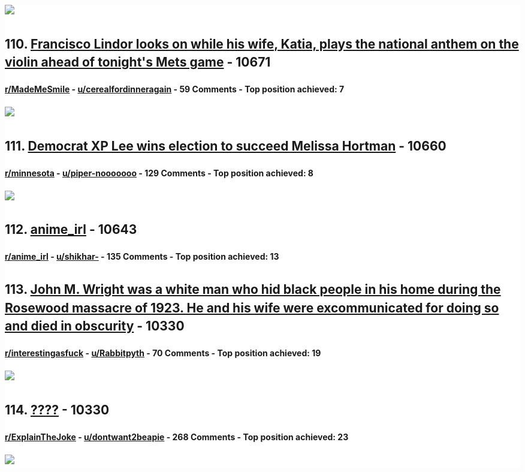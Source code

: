 <a href="https://i.redd.it/wwfoft14zlpf1.jpeg"><img src="https://b.thumbs.redditmedia.com/VB75n1v2GVIj7Sv_e0w21NZfGE17QtxrxK19S7AEz4A.jpg"></img></a>

## 110. [Francisco Lindor looks on while his wife, Katia, plays the national anthem on the violin ahead of tonight's Mets game](http://reddit.com/r/MadeMeSmile/comments/1nj0lp1/francisco_lindor_looks_on_while_his_wife_katia/) - 10671
#### [r/MadeMeSmile](http://reddit.com/r/MadeMeSmile) - [u/cerealfordinneragain](http://reddit.com/u/cerealfordinneragain) - 59 Comments - Top position achieved: 7

<a href="https://v.redd.it/a41fmjekfmpf1"><img src="https://external-preview.redd.it/6LSlLPJq52Xy82t-PS33EqNM199vIVYrnGznDzNOqRM.png?width=140&amp;height=73&amp;crop=140:73,smart&amp;auto=webp&amp;s=39c0f96216721002d6724bde3bfe65fb287a9d88"></img></a>

## 111. [Democrat XP Lee wins election to succeed Melissa Hortman](http://reddit.com/r/minnesota/comments/1nj098g/democrat_xp_lee_wins_election_to_succeed_melissa/) - 10660
#### [r/minnesota](http://reddit.com/r/minnesota) - [u/piper-nooooooo](http://reddit.com/u/piper-nooooooo) - 129 Comments - Top position achieved: 8

<a href="https://share.google/RZIqEoqo5PTSBEDmk"><img src="https://external-preview.redd.it/idZt246wvnV_9OoGpStxRGeI1AjrIj3u8o_6A_-xThY.jpeg?width=140&amp;height=78&amp;crop=140:78,smart&amp;auto=webp&amp;s=b4c3a9814a02b09f12ffb025e97ffd12a31a4942"></img></a>

## 112. [anime_irl](http://reddit.com/r/anime_irl/comments/1nic48k/anime_irl/) - 10643
#### [r/anime_irl](http://reddit.com/r/anime_irl) - [u/shikhar-](http://reddit.com/u/shikhar-) - 135 Comments - Top position achieved: 13

## 113. [John M. Wright was a white man who hid black people in his home during the Rosewood massacre of 1923. He and his wife were excommunicated for doing so and died in obscurity](http://reddit.com/r/interestingasfuck/comments/1nimld4/john_m_wright_was_a_white_man_who_hid_black/) - 10330
#### [r/interestingasfuck](http://reddit.com/r/interestingasfuck) - [u/Rabbitpyth](http://reddit.com/u/Rabbitpyth) - 70 Comments - Top position achieved: 19

<a href="https://i.redd.it/6rctg2kz1kpf1.jpeg"><img src="https://b.thumbs.redditmedia.com/wn3EBA1H7n90a9DwL5nMirLD-gdKbrnKb0-NPBdOlTU.jpg"></img></a>

## 114. [????](http://reddit.com/r/ExplainTheJoke/comments/1ni4irx/_/) - 10330
#### [r/ExplainTheJoke](http://reddit.com/r/ExplainTheJoke) - [u/dontwant2beapie](http://reddit.com/u/dontwant2beapie) - 268 Comments - Top position achieved: 23

<a href="https://i.redd.it/z7o4zz09lfpf1.jpeg"><img src="image"></img></a>
